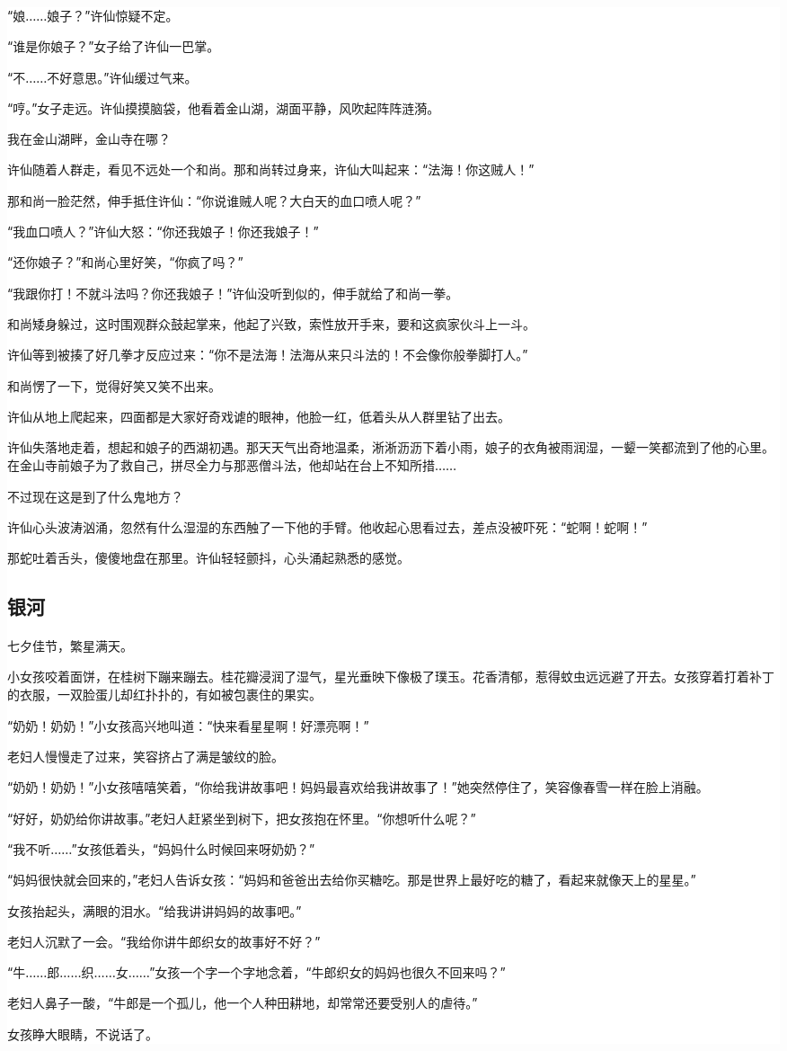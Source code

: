 “娘……娘子？”许仙惊疑不定。

“谁是你娘子？”女子给了许仙一巴掌。

“不……不好意思。”许仙缓过气来。

“哼。”女子走远。许仙摸摸脑袋，他看着金山湖，湖面平静，风吹起阵阵涟漪。

我在金山湖畔，金山寺在哪？

许仙随着人群走，看见不远处一个和尚。那和尚转过身来，许仙大叫起来：“法海！你这贼人！”

那和尚一脸茫然，伸手抵住许仙：“你说谁贼人呢？大白天的血口喷人呢？”

“我血口喷人？”许仙大怒：“你还我娘子！你还我娘子！”

“还你娘子？”和尚心里好笑，“你疯了吗？”

“我跟你打！不就斗法吗？你还我娘子！”许仙没听到似的，伸手就给了和尚一拳。

和尚矮身躲过，这时围观群众鼓起掌来，他起了兴致，索性放开手来，要和这疯家伙斗上一斗。

许仙等到被揍了好几拳才反应过来：“你不是法海！法海从来只斗法的！不会像你般拳脚打人。”

和尚愣了一下，觉得好笑又笑不出来。

许仙从地上爬起来，四面都是大家好奇戏谑的眼神，他脸一红，低着头从人群里钻了出去。

许仙失落地走着，想起和娘子的西湖初遇。那天天气出奇地温柔，淅淅沥沥下着小雨，娘子的衣角被雨润湿，一颦一笑都流到了他的心里。在金山寺前娘子为了救自己，拼尽全力与那恶僧斗法，他却站在台上不知所措……

不过现在这是到了什么鬼地方？

许仙心头波涛汹涌，忽然有什么湿湿的东西触了一下他的手臂。他收起心思看过去，差点没被吓死：“蛇啊！蛇啊！”

那蛇吐着舌头，傻傻地盘在那里。许仙轻轻颤抖，心头涌起熟悉的感觉。

## 银河

七夕佳节，繁星满天。

小女孩咬着面饼，在桂树下蹦来蹦去。桂花瓣浸润了湿气，星光垂映下像极了璞玉。花香清郁，惹得蚊虫远远避了开去。女孩穿着打着补丁的衣服，一双脸蛋儿却红扑扑的，有如被包裹住的果实。

“奶奶！奶奶！”小女孩高兴地叫道：“快来看星星啊！好漂亮啊！”

老妇人慢慢走了过来，笑容挤占了满是皱纹的脸。

“奶奶！奶奶！”小女孩嘻嘻笑着，“你给我讲故事吧！妈妈最喜欢给我讲故事了！”她突然停住了，笑容像春雪一样在脸上消融。

“好好，奶奶给你讲故事。”老妇人赶紧坐到树下，把女孩抱在怀里。“你想听什么呢？”

“我不听……”女孩低着头，“妈妈什么时候回来呀奶奶？”

“妈妈很快就会回来的，”老妇人告诉女孩：“妈妈和爸爸出去给你买糖吃。那是世界上最好吃的糖了，看起来就像天上的星星。”

女孩抬起头，满眼的泪水。“给我讲讲妈妈的故事吧。”

老妇人沉默了一会。“我给你讲牛郎织女的故事好不好？”

“牛……郎……织……女……”女孩一个字一个字地念着，“牛郎织女的妈妈也很久不回来吗？”

老妇人鼻子一酸，“牛郎是一个孤儿，他一个人种田耕地，却常常还要受别人的虐待。”

女孩睁大眼睛，不说话了。
